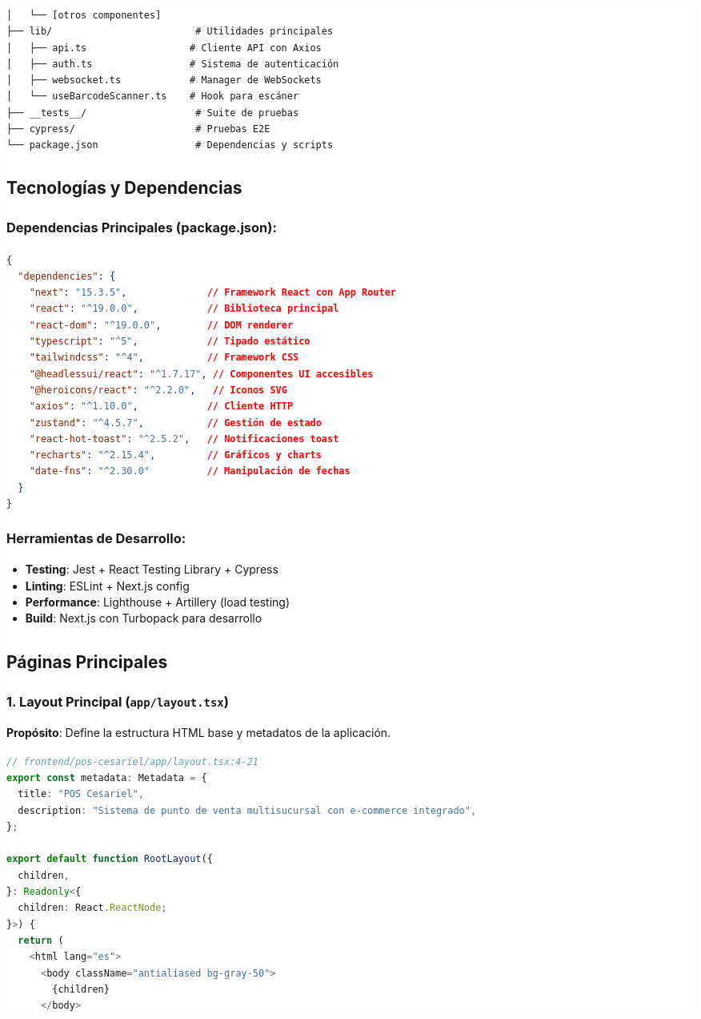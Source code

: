 ```
│   └── [otros componentes]
├── lib/                         # Utilidades principales
│   ├── api.ts                  # Cliente API con Axios
│   ├── auth.ts                 # Sistema de autenticación
│   ├── websocket.ts            # Manager de WebSockets
│   └── useBarcodeScanner.ts    # Hook para escáner
├── __tests__/                   # Suite de pruebas
├── cypress/                     # Pruebas E2E
└── package.json                 # Dependencias y scripts
```

## Tecnologías y Dependencias

### Dependencias Principales (package.json):
```json
{
  "dependencies": {
    "next": "15.3.5",              // Framework React con App Router
    "react": "^19.0.0",            // Biblioteca principal
    "react-dom": "^19.0.0",        // DOM renderer
    "typescript": "^5",            // Tipado estático
    "tailwindcss": "^4",           // Framework CSS
    "@headlessui/react": "^1.7.17", // Componentes UI accesibles
    "@heroicons/react": "^2.2.0",   // Iconos SVG
    "axios": "^1.10.0",            // Cliente HTTP
    "zustand": "^4.5.7",           // Gestión de estado
    "react-hot-toast": "^2.5.2",   // Notificaciones toast
    "recharts": "^2.15.4",         // Gráficos y charts
    "date-fns": "^2.30.0"          // Manipulación de fechas
  }
}
```

### Herramientas de Desarrollo:
- **Testing**: Jest + React Testing Library + Cypress
- **Linting**: ESLint + Next.js config
- **Performance**: Lighthouse + Artillery (load testing)
- **Build**: Next.js con Turbopack para desarrollo

## Páginas Principales

### 1. Layout Principal (`app/layout.tsx`)

**Propósito**: Define la estructura HTML base y metadatos de la aplicación.

```typescript
// frontend/pos-cesariel/app/layout.tsx:4-21
export const metadata: Metadata = {
  title: "POS Cesariel",
  description: "Sistema de punto de venta multisucursal con e-commerce integrado",
};

export default function RootLayout({
  children,
}: Readonly<{
  children: React.ReactNode;
}>) {
  return (
    <html lang="es">
      <body className="antialiased bg-gray-50">
        {children}
      </body>
```